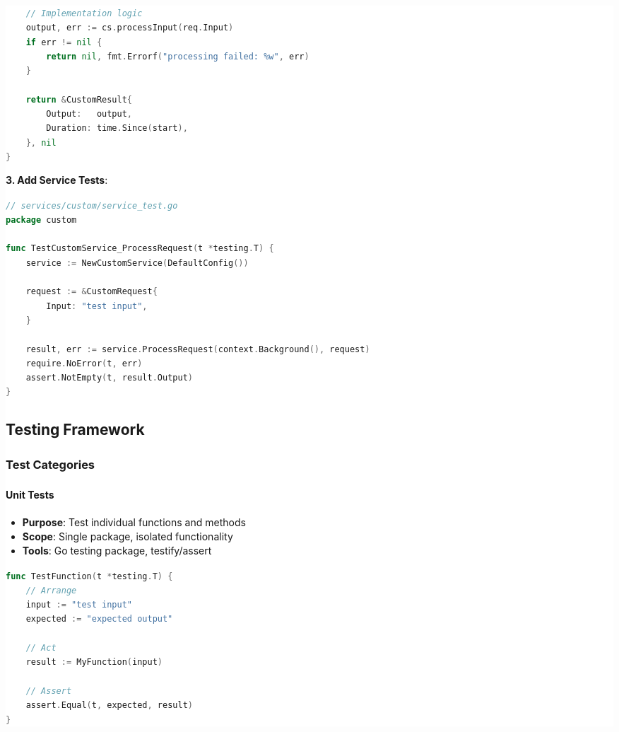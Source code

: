 ```go
    // Implementation logic
    output, err := cs.processInput(req.Input)
    if err != nil {
        return nil, fmt.Errorf("processing failed: %w", err)
    }

    return &CustomResult{
        Output:   output,
        Duration: time.Since(start),
    }, nil
}
```

**3. Add Service Tests**:
```go
// services/custom/service_test.go
package custom

func TestCustomService_ProcessRequest(t *testing.T) {
    service := NewCustomService(DefaultConfig())

    request := &CustomRequest{
        Input: "test input",
    }

    result, err := service.ProcessRequest(context.Background(), request)
    require.NoError(t, err)
    assert.NotEmpty(t, result.Output)
}
```

## Testing Framework

### Test Categories

#### Unit Tests
- **Purpose**: Test individual functions and methods
- **Scope**: Single package, isolated functionality
- **Tools**: Go testing package, testify/assert

```go
func TestFunction(t *testing.T) {
    // Arrange
    input := "test input"
    expected := "expected output"

    // Act
    result := MyFunction(input)

    // Assert
    assert.Equal(t, expected, result)
}
```
